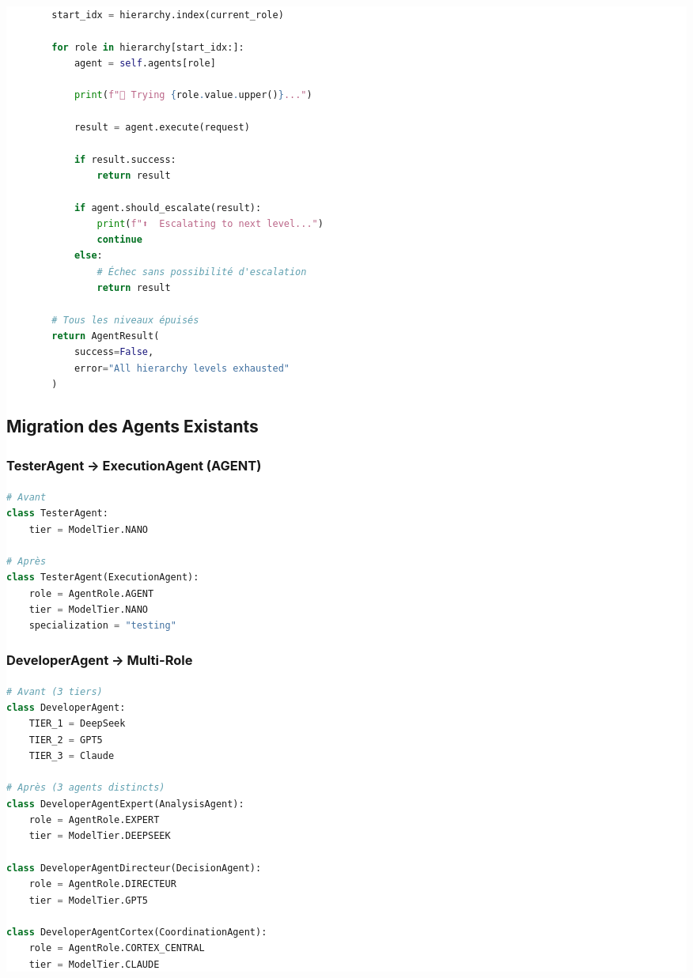 ```python
        start_idx = hierarchy.index(current_role)

        for role in hierarchy[start_idx:]:
            agent = self.agents[role]

            print(f"🎯 Trying {role.value.upper()}...")

            result = agent.execute(request)

            if result.success:
                return result

            if agent.should_escalate(result):
                print(f"⬆️  Escalating to next level...")
                continue
            else:
                # Échec sans possibilité d'escalation
                return result

        # Tous les niveaux épuisés
        return AgentResult(
            success=False,
            error="All hierarchy levels exhausted"
        )
```

## Migration des Agents Existants

### TesterAgent → ExecutionAgent (AGENT)
```python
# Avant
class TesterAgent:
    tier = ModelTier.NANO

# Après
class TesterAgent(ExecutionAgent):
    role = AgentRole.AGENT
    tier = ModelTier.NANO
    specialization = "testing"
```

### DeveloperAgent → Multi-Role
```python
# Avant (3 tiers)
class DeveloperAgent:
    TIER_1 = DeepSeek
    TIER_2 = GPT5
    TIER_3 = Claude

# Après (3 agents distincts)
class DeveloperAgentExpert(AnalysisAgent):
    role = AgentRole.EXPERT
    tier = ModelTier.DEEPSEEK

class DeveloperAgentDirecteur(DecisionAgent):
    role = AgentRole.DIRECTEUR
    tier = ModelTier.GPT5

class DeveloperAgentCortex(CoordinationAgent):
    role = AgentRole.CORTEX_CENTRAL
    tier = ModelTier.CLAUDE
```
